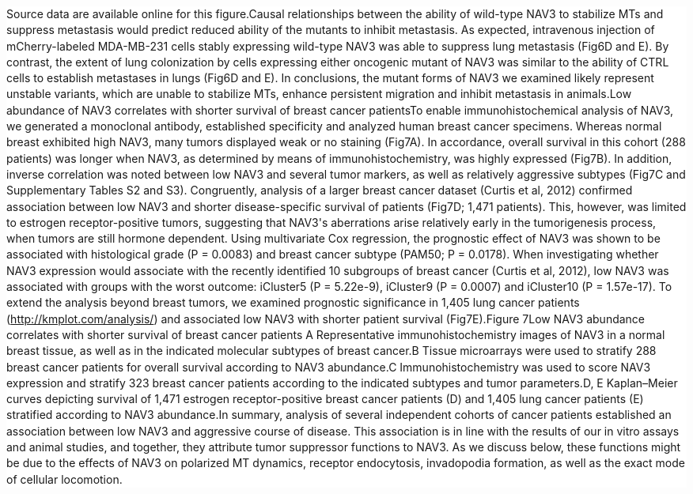 Source data are available online for this figure.Causal relationships between the ability of wild-type NAV3 to stabilize MTs and suppress metastasis would predict reduced ability of the mutants to inhibit metastasis. As expected, intravenous injection of mCherry-labeled MDA-MB-231 cells stably expressing wild-type NAV3 was able to suppress lung metastasis (Fig6D and E). By contrast, the extent of lung colonization by cells expressing either oncogenic mutant of NAV3 was similar to the ability of CTRL cells to establish metastases in lungs (Fig6D and E). In conclusions, the mutant forms of NAV3 we examined likely represent unstable variants, which are unable to stabilize MTs, enhance persistent migration and inhibit metastasis in animals.Low abundance of NAV3 correlates with shorter survival of breast cancer patientsTo enable immunohistochemical analysis of NAV3, we generated a monoclonal antibody, established specificity and analyzed human breast cancer specimens. Whereas normal breast exhibited high NAV3, many tumors displayed weak or no staining (Fig7A). In accordance, overall survival in this cohort (288 patients) was longer when NAV3, as determined by means of immunohistochemistry, was highly expressed (Fig7B). In addition, inverse correlation was noted between low NAV3 and several tumor markers, as well as relatively aggressive subtypes (Fig7C and Supplementary Tables S2 and S3). Congruently, analysis of a larger breast cancer dataset (Curtis et al, 2012) confirmed association between low NAV3 and shorter disease-specific survival of patients (Fig7D; 1,471 patients). This, however, was limited to estrogen receptor-positive tumors, suggesting that NAV3's aberrations arise relatively early in the tumorigenesis process, when tumors are still hormone dependent. Using multivariate Cox regression, the prognostic effect of NAV3 was shown to be associated with histological grade (P = 0.0083) and breast cancer subtype (PAM50; P = 0.0178). When investigating whether NAV3 expression would associate with the recently identified 10 subgroups of breast cancer (Curtis et al, 2012), low NAV3 was associated with groups with the worst outcome: iCluster5 (P = 5.22e-9), iCluster9 (P = 0.0007) and iCluster10 (P = 1.57e-17). To extend the analysis beyond breast tumors, we examined prognostic significance in 1,405 lung cancer patients (http://kmplot.com/analysis/) and associated low NAV3 with shorter patient survival (Fig7E).Figure 7Low NAV3 abundance correlates with shorter survival of breast cancer patients
A Representative immunohistochemistry images of NAV3 in a normal breast tissue, as well as in the indicated molecular subtypes of breast cancer.B Tissue microarrays were used to stratify 288 breast cancer patients for overall survival according to NAV3 abundance.C Immunohistochemistry was used to score NAV3 expression and stratify 323 breast cancer patients according to the indicated subtypes and tumor parameters.D, E Kaplan–Meier curves depicting survival of 1,471 estrogen receptor-positive breast cancer patients (D) and 1,405 lung cancer patients (E) stratified according to NAV3 abundance.In summary, analysis of several independent cohorts of cancer patients established an association between low NAV3 and aggressive course of disease. This association is in line with the results of our in vitro assays and animal studies, and together, they attribute tumor suppressor functions to NAV3. As we discuss below, these functions might be due to the effects of NAV3 on polarized MT dynamics, receptor endocytosis, invadopodia formation, as well as the exact mode of cellular locomotion.
